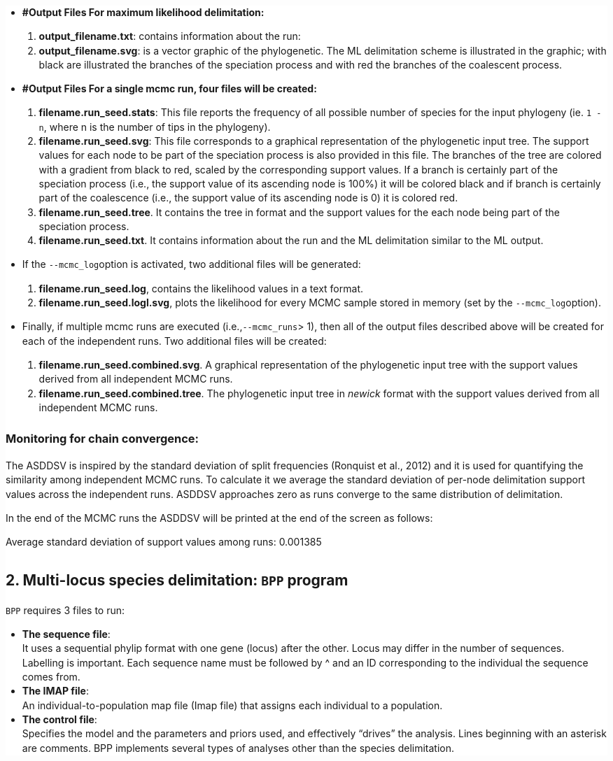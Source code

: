 + **\#Output Files For maximum likelihood delimitation:**   
  1. **output_filename.txt**: contains information about the run:     
  2. **output_filename.svg**: is a vector graphic of the phylogenetic. The ML delimitation scheme is illustrated in the graphic; with black are illustrated the branches of the speciation process and with red the branches of the coalescent process.    

+ **\#Output Files For a single mcmc run, four files will be created:**   
  1. **filename.run_seed.stats**: This file reports the frequency of all possible number of species for the input phylogeny (ie. `1 -n`, where n is the number of tips in the phylogeny).   
  2. **filename.run_seed.svg**: This file corresponds to a graphical representation of the phylogenetic input tree. The support values for each node to be part of the speciation process is also provided in this file. The branches of the tree are colored with a gradient from black to red, scaled by the corresponding support values. If a branch is certainly part of the speciation process (i.e., the support value of its ascending node is 100%) it will be colored black and if branch is certainly part of the coalescence (i.e., the support value of its ascending node is 0) it is colored red.   
  3. **filename.run_seed.tree**. It contains the tree in format and the support values for the each node being part of the speciation process.   
  4. **filename.run_seed.txt**. It contains information about the run and the ML delimitation similar to the ML output.     


+ If the `--mcmc_log`option is activated, two additional files will be generated: 

  1. **filename.run_seed.log**, contains the likelihood values in a text format. 
  2. **filename.run_seed.logl.svg**, plots the likelihood for every MCMC sample stored in memory (set by the `--mcmc_log`option). 
    
+ Finally, if multiple mcmc runs are executed (i.e.,`--mcmc_runs`> 1), then all of the output files described above will be created for each of the independent runs. Two additional files will be created:

  1. **filename.run_seed.combined.svg**. A graphical representation of the phylogenetic input tree with the support values derived from all independent MCMC runs.
  2. **filename.run_seed.combined.tree**. The phylogenetic input tree in *newick* format with the support values derived from all independent MCMC runs.   

### Monitoring for chain convergence:

The ASDDSV is inspired by the standard deviation of split frequencies (Ronquist et al., 2012) and it is used for quantifying the similarity among independent MCMC runs. To calculate it we average the standard deviation of per-node delimitation support values across the independent runs. ASDDSV approaches zero as runs converge to the same distribution of delimitation.   
     
In the end of the MCMC runs the ASDDSV will be printed at the end of the screen as follows:

Average standard deviation of support values among runs: 0.001385

## 2. Multi-locus species delimitation: `BPP` program

`BPP` requires 3 files to run:

* **The sequence file**:    
It uses a sequential phylip format with one gene (locus) after the other. Locus may differ in the number of sequences. Labelling is important. Each sequence name must be followed by ^ and an ID corresponding to the individual the sequence comes from.
* **The IMAP file**:   
An individual-to-population map file (Imap file) that assigns each individual to a population.
* **The control file**:    
Specifies the model and the parameters and priors used, and effectively “drives” the analysis. Lines beginning with an asterisk are comments. BPP implements several types of analyses other than the species delimitation.
